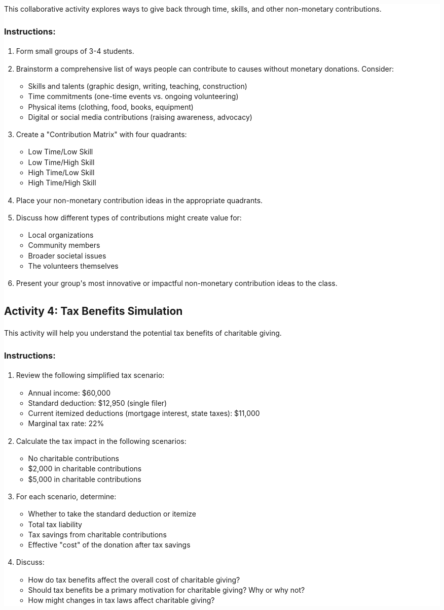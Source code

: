 This collaborative activity explores ways to give back through time, skills, and other non-monetary contributions.

### Instructions:

1. Form small groups of 3-4 students.

2. Brainstorm a comprehensive list of ways people can contribute to causes without monetary donations. Consider:
   - Skills and talents (graphic design, writing, teaching, construction)
   - Time commitments (one-time events vs. ongoing volunteering)
   - Physical items (clothing, food, books, equipment)
   - Digital or social media contributions (raising awareness, advocacy)

3. Create a "Contribution Matrix" with four quadrants:
   - Low Time/Low Skill
   - Low Time/High Skill
   - High Time/Low Skill
   - High Time/High Skill

4. Place your non-monetary contribution ideas in the appropriate quadrants.

5. Discuss how different types of contributions might create value for:
   - Local organizations
   - Community members
   - Broader societal issues
   - The volunteers themselves

6. Present your group's most innovative or impactful non-monetary contribution ideas to the class.

## Activity 4: Tax Benefits Simulation

This activity will help you understand the potential tax benefits of charitable giving.

### Instructions:

1. Review the following simplified tax scenario:

   * Annual income: $60,000
   * Standard deduction: $12,950 (single filer)
   * Current itemized deductions (mortgage interest, state taxes): $11,000
   * Marginal tax rate: 22%

2. Calculate the tax impact in the following scenarios:
   * No charitable contributions
   * $2,000 in charitable contributions
   * $5,000 in charitable contributions

3. For each scenario, determine:
   * Whether to take the standard deduction or itemize
   * Total tax liability
   * Tax savings from charitable contributions
   * Effective "cost" of the donation after tax savings

4. Discuss:
   * How do tax benefits affect the overall cost of charitable giving?
   * Should tax benefits be a primary motivation for charitable giving? Why or why not?
   * How might changes in tax laws affect charitable giving?
